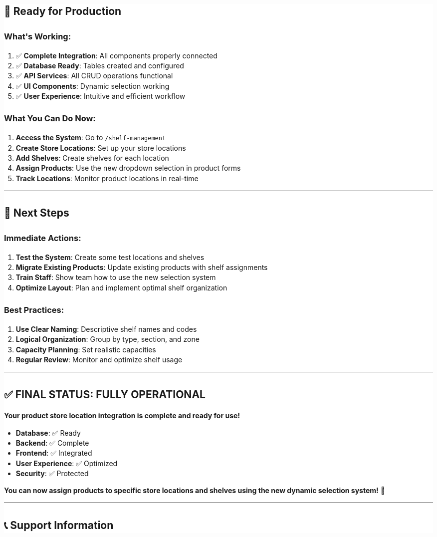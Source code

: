 
## 🚀 **Ready for Production**

### **What's Working:**
1. ✅ **Complete Integration**: All components properly connected
2. ✅ **Database Ready**: Tables created and configured
3. ✅ **API Services**: All CRUD operations functional
4. ✅ **UI Components**: Dynamic selection working
5. ✅ **User Experience**: Intuitive and efficient workflow

### **What You Can Do Now:**
1. **Access the System**: Go to `/shelf-management`
2. **Create Store Locations**: Set up your store locations
3. **Add Shelves**: Create shelves for each location
4. **Assign Products**: Use the new dropdown selection in product forms
5. **Track Locations**: Monitor product locations in real-time

---

## 🎯 **Next Steps**

### **Immediate Actions:**
1. **Test the System**: Create some test locations and shelves
2. **Migrate Existing Products**: Update existing products with shelf assignments
3. **Train Staff**: Show team how to use the new selection system
4. **Optimize Layout**: Plan and implement optimal shelf organization

### **Best Practices:**
1. **Use Clear Naming**: Descriptive shelf names and codes
2. **Logical Organization**: Group by type, section, and zone
3. **Capacity Planning**: Set realistic capacities
4. **Regular Review**: Monitor and optimize shelf usage

---

## ✅ **FINAL STATUS: FULLY OPERATIONAL**

**Your product store location integration is complete and ready for use!**

- **Database**: ✅ Ready
- **Backend**: ✅ Complete
- **Frontend**: ✅ Integrated
- **User Experience**: ✅ Optimized
- **Security**: ✅ Protected

**You can now assign products to specific store locations and shelves using the new dynamic selection system!** 🚀

---

## 📞 **Support Information**

